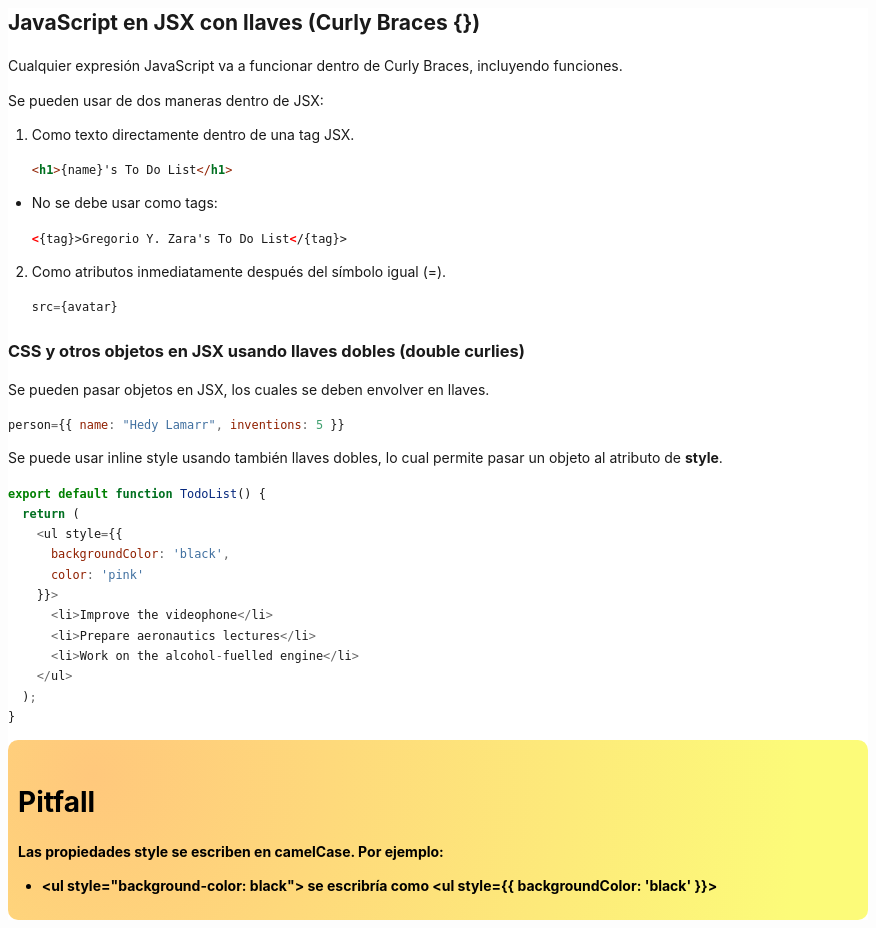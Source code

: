 ## JavaScript en JSX con llaves (Curly Braces {})

Cualquier expresión JavaScript va a funcionar dentro de Curly Braces, incluyendo funciones.

Se pueden usar de dos maneras dentro de JSX:

1. Como texto directamente dentro de una tag JSX.

   ```html
   <h1>{name}'s To Do List</h1>
   ```

- No se debe usar como tags:

  ```html
  <{tag}>Gregorio Y. Zara's To Do List</{tag}>
  ```

2. Como atributos inmediatamente después del símbolo igual (=).

   ```JavaScript
   src={avatar}
   ```

### CSS y otros objetos en JSX usando llaves dobles (double curlies)

Se pueden pasar objetos en JSX, los cuales se deben envolver en llaves.

```JavaScript
person={{ name: "Hedy Lamarr", inventions: 5 }}
```

Se puede usar inline style usando también llaves dobles, lo cual permite pasar un objeto al atributo de **style**.

```JavaScript
export default function TodoList() {
  return (
    <ul style={{
      backgroundColor: 'black',
      color: 'pink'
    }}>
      <li>Improve the videophone</li>
      <li>Prepare aeronautics lectures</li>
      <li>Work on the alcohol-fuelled engine</li>
    </ul>
  );
}
```

<div style='background:radial-gradient(circle at 10% 20%, rgb(255, 200, 124) 0%, rgb(252, 251, 121) 90%); color:black; font-weight:bold; padding:10px 10px; padding-top:3px; border-radius:10px;'>
<h1>Pitfall</h1>

Las propiedades **style** se escriben en camelCase. Por ejemplo:

- \<ul style="background-color: black"> se escribría como \<ul style={{ backgroundColor: 'black' }}>
</div>
